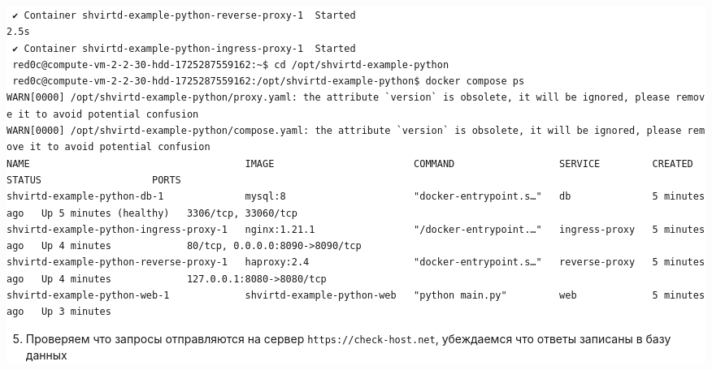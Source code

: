 ```
 ✔ Container shvirtd-example-python-reverse-proxy-1  Started                                                                                                                                                     2.5s 
 ✔ Container shvirtd-example-python-ingress-proxy-1  Started     
 red0c@compute-vm-2-2-30-hdd-1725287559162:~$ cd /opt/shvirtd-example-python
 red0c@compute-vm-2-2-30-hdd-1725287559162:/opt/shvirtd-example-python$ docker compose ps
WARN[0000] /opt/shvirtd-example-python/proxy.yaml: the attribute `version` is obsolete, it will be ignored, please remove it to avoid potential confusion 
WARN[0000] /opt/shvirtd-example-python/compose.yaml: the attribute `version` is obsolete, it will be ignored, please remove it to avoid potential confusion 
NAME                                     IMAGE                        COMMAND                  SERVICE         CREATED         STATUS                   PORTS
shvirtd-example-python-db-1              mysql:8                      "docker-entrypoint.s…"   db              5 minutes ago   Up 5 minutes (healthy)   3306/tcp, 33060/tcp
shvirtd-example-python-ingress-proxy-1   nginx:1.21.1                 "/docker-entrypoint.…"   ingress-proxy   5 minutes ago   Up 4 minutes             80/tcp, 0.0.0.0:8090->8090/tcp
shvirtd-example-python-reverse-proxy-1   haproxy:2.4                  "docker-entrypoint.s…"   reverse-proxy   5 minutes ago   Up 4 minutes             127.0.0.1:8080->8080/tcp
shvirtd-example-python-web-1             shvirtd-example-python-web   "python main.py"         web             5 minutes ago   Up 3 minutes                        
```

5. Проверяем что запросы отправляются на сервер ```https://check-host.net```, убеждаемся что ответы записаны в базу данных

